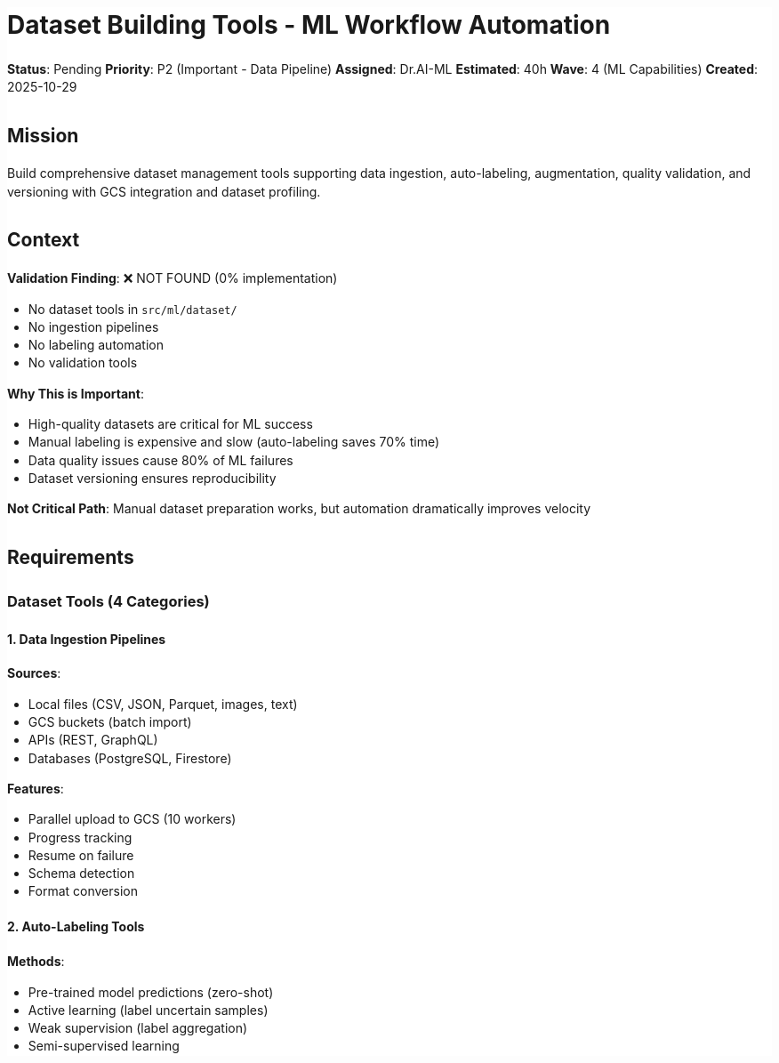 # Dataset Building Tools - ML Workflow Automation

**Status**: Pending
**Priority**: P2 (Important - Data Pipeline)
**Assigned**: Dr.AI-ML
**Estimated**: 40h
**Wave**: 4 (ML Capabilities)
**Created**: 2025-10-29

## Mission

Build comprehensive dataset management tools supporting data ingestion, auto-labeling, augmentation, quality validation, and versioning with GCS integration and dataset profiling.

## Context

**Validation Finding**: ❌ NOT FOUND (0% implementation)
- No dataset tools in `src/ml/dataset/`
- No ingestion pipelines
- No labeling automation
- No validation tools

**Why This is Important**:
- High-quality datasets are critical for ML success
- Manual labeling is expensive and slow (auto-labeling saves 70% time)
- Data quality issues cause 80% of ML failures
- Dataset versioning ensures reproducibility

**Not Critical Path**: Manual dataset preparation works, but automation dramatically improves velocity

## Requirements

### Dataset Tools (4 Categories)

#### 1. Data Ingestion Pipelines
**Sources**:
- Local files (CSV, JSON, Parquet, images, text)
- GCS buckets (batch import)
- APIs (REST, GraphQL)
- Databases (PostgreSQL, Firestore)

**Features**:
- Parallel upload to GCS (10 workers)
- Progress tracking
- Resume on failure
- Schema detection
- Format conversion

#### 2. Auto-Labeling Tools
**Methods**:
- Pre-trained model predictions (zero-shot)
- Active learning (label uncertain samples)
- Weak supervision (label aggregation)
- Semi-supervised learning
